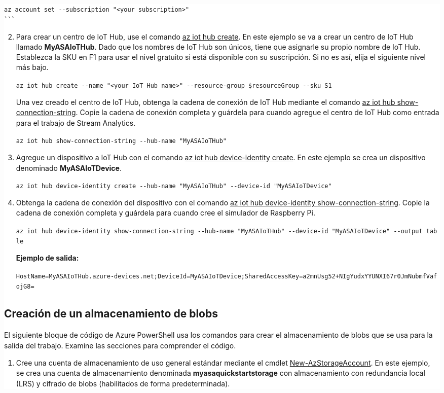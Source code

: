     az account set --subscription "<your subscription>"
    ```

2. Para crear un centro de IoT Hub, use el comando [az iot hub create](/cli/azure/iot/hub#az_iot_hub_create). En este ejemplo se va a crear un centro de IoT Hub llamado **MyASAIoTHub**. Dado que los nombres de IoT Hub son únicos, tiene que asignarle su propio nombre de IoT Hub. Establezca la SKU en F1 para usar el nivel gratuito si está disponible con su suscripción. Si no es así, elija el siguiente nivel más bajo.

    ```azurecli
    az iot hub create --name "<your IoT Hub name>" --resource-group $resourceGroup --sku S1
    ```

    Una vez creado el centro de IoT Hub, obtenga la cadena de conexión de IoT Hub mediante el comando [az iot hub show-connection-string](/cli/azure/iot/hub#az_iot_hub_show_connection_string). Copie la cadena de conexión completa y guárdela para cuando agregue el centro de IoT Hub como entrada para el trabajo de Stream Analytics.

    ```azurecli
    az iot hub show-connection-string --hub-name "MyASAIoTHub"
    ```

3. Agregue un dispositivo a IoT Hub con el comando [az iot hub device-identity create](/cli/azure/iot/hub/device-identity#az_iot_hub_device_identity_create). En este ejemplo se crea un dispositivo denominado **MyASAIoTDevice**.

    ```azurecli
    az iot hub device-identity create --hub-name "MyASAIoTHub" --device-id "MyASAIoTDevice"
    ```

4. Obtenga la cadena de conexión del dispositivo con el comando [az iot hub device-identity show-connection-string](/cli/azure/iot/hub/device-identity#az_iot_hub_device_identity_show_connection_string). Copie la cadena de conexión completa y guárdela para cuando cree el simulador de Raspberry Pi.

    ```azurecli
    az iot hub device-identity show-connection-string --hub-name "MyASAIoTHub" --device-id "MyASAIoTDevice" --output table
    ```

    **Ejemplo de salida:**

    ```output
    HostName=MyASAIoTHub.azure-devices.net;DeviceId=MyASAIoTDevice;SharedAccessKey=a2mnUsg52+NIgYudxYYUNXI67r0JmNubmfVafojG8=
    ```

## <a name="create-blob-storage"></a>Creación de un almacenamiento de blobs

El siguiente bloque de código de Azure PowerShell usa los comandos para crear el almacenamiento de blobs que se usa para la salida del trabajo. Examine las secciones para comprender el código.

1. Cree una cuenta de almacenamiento de uso general estándar mediante el cmdlet [New-AzStorageAccount](/powershell/module/az.storage/New-azStorageAccount).  En este ejemplo, se crea una cuenta de almacenamiento denominada **myasaquickstartstorage** con almacenamiento con redundancia local (LRS) y cifrado de blobs (habilitados de forma predeterminada).
